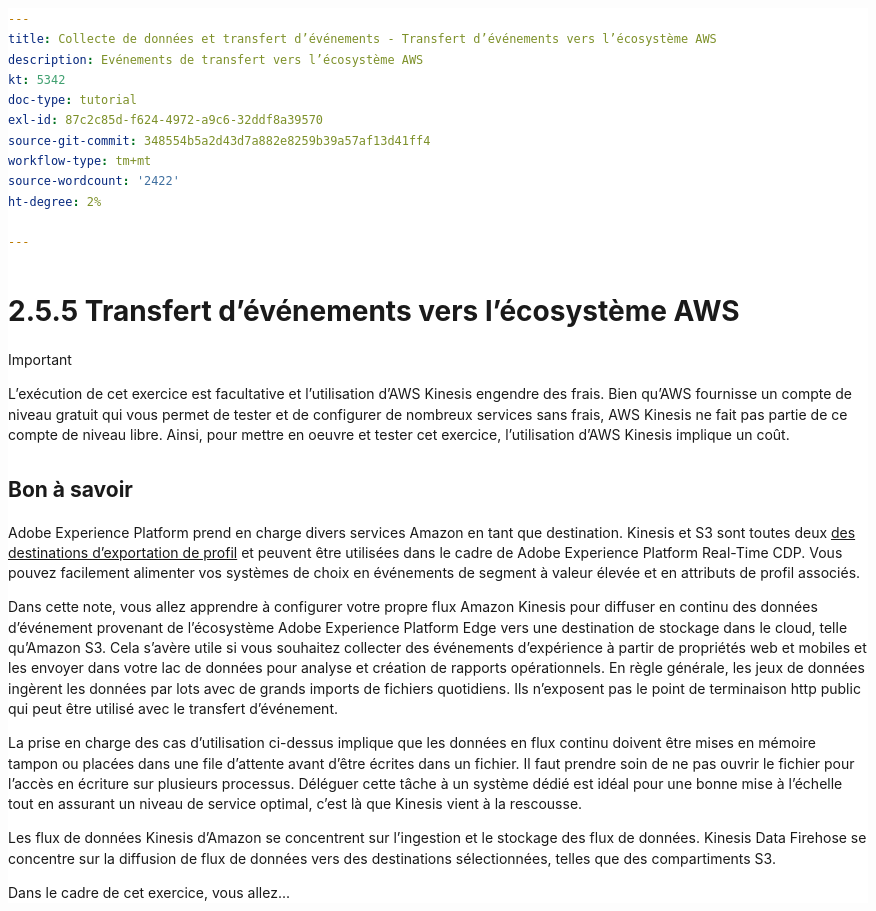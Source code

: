 ```yaml
---
title: Collecte de données et transfert d’événements - Transfert d’événements vers l’écosystème AWS
description: Evénements de transfert vers l’écosystème AWS
kt: 5342
doc-type: tutorial
exl-id: 87c2c85d-f624-4972-a9c6-32ddf8a39570
source-git-commit: 348554b5a2d43d7a882e8259b39a57af13d41ff4
workflow-type: tm+mt
source-wordcount: '2422'
ht-degree: 2%

---
```


# 2.5.5 Transfert d’événements vers l’écosystème AWS

>[!IMPORTANT]
>
>L’exécution de cet exercice est facultative et l’utilisation d’AWS Kinesis engendre des frais. Bien qu’AWS fournisse un compte de niveau gratuit qui vous permet de tester et de configurer de nombreux services sans frais, AWS Kinesis ne fait pas partie de ce compte de niveau libre. Ainsi, pour mettre en oeuvre et tester cet exercice, l’utilisation d’AWS Kinesis implique un coût.

## Bon à savoir

Adobe Experience Platform prend en charge divers services Amazon en tant que destination.
Kinesis et S3 sont toutes deux [des destinations d’exportation de profil](https://experienceleague.adobe.com/docs/experience-platform/destinations/destination-types.html?lang=en) et peuvent être utilisées dans le cadre de Adobe Experience Platform Real-Time CDP.
Vous pouvez facilement alimenter vos systèmes de choix en événements de segment à valeur élevée et en attributs de profil associés.

Dans cette note, vous allez apprendre à configurer votre propre flux Amazon Kinesis pour diffuser en continu des données d’événement provenant de l’écosystème Adobe Experience Platform Edge vers une destination de stockage dans le cloud, telle qu’Amazon S3. Cela s’avère utile si vous souhaitez collecter des événements d’expérience à partir de propriétés web et mobiles et les envoyer dans votre lac de données pour analyse et création de rapports opérationnels. En règle générale, les jeux de données ingèrent les données par lots avec de grands imports de fichiers quotidiens. Ils n’exposent pas le point de terminaison http public qui peut être utilisé avec le transfert d’événement.

La prise en charge des cas d’utilisation ci-dessus implique que les données en flux continu doivent être mises en mémoire tampon ou placées dans une file d’attente avant d’être écrites dans un fichier. Il faut prendre soin de ne pas ouvrir le fichier pour l’accès en écriture sur plusieurs processus. Déléguer cette tâche à un système dédié est idéal pour une bonne mise à l’échelle tout en assurant un niveau de service optimal, c’est là que Kinesis vient à la rescousse.

Les flux de données Kinesis d’Amazon se concentrent sur l’ingestion et le stockage des flux de données. Kinesis Data Firehose se concentre sur la diffusion de flux de données vers des destinations sélectionnées, telles que des compartiments S3.

Dans le cadre de cet exercice, vous allez...
